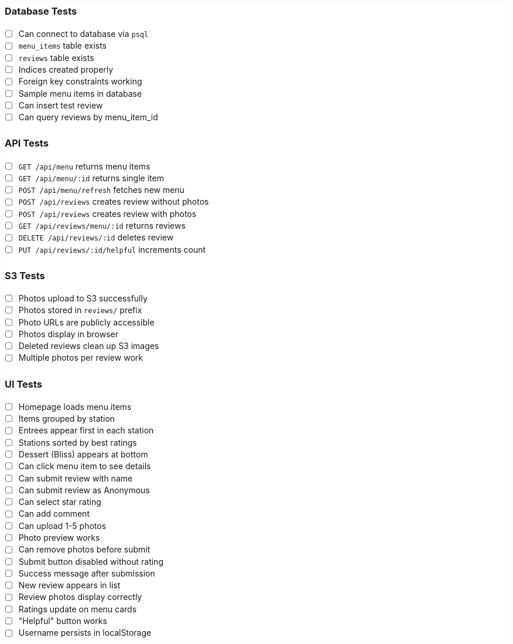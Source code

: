 ### Database Tests
- [ ] Can connect to database via `psql`
- [ ] `menu_items` table exists
- [ ] `reviews` table exists
- [ ] Indices created properly
- [ ] Foreign key constraints working
- [ ] Sample menu items in database
- [ ] Can insert test review
- [ ] Can query reviews by menu_item_id

### API Tests
- [ ] `GET /api/menu` returns menu items
- [ ] `GET /api/menu/:id` returns single item
- [ ] `POST /api/menu/refresh` fetches new menu
- [ ] `POST /api/reviews` creates review without photos
- [ ] `POST /api/reviews` creates review with photos
- [ ] `GET /api/reviews/menu/:id` returns reviews
- [ ] `DELETE /api/reviews/:id` deletes review
- [ ] `PUT /api/reviews/:id/helpful` increments count

### S3 Tests
- [ ] Photos upload to S3 successfully
- [ ] Photos stored in `reviews/` prefix
- [ ] Photo URLs are publicly accessible
- [ ] Photos display in browser
- [ ] Deleted reviews clean up S3 images
- [ ] Multiple photos per review work

### UI Tests
- [ ] Homepage loads menu items
- [ ] Items grouped by station
- [ ] Entrees appear first in each station
- [ ] Stations sorted by best ratings
- [ ] Dessert (Bliss) appears at bottom
- [ ] Can click menu item to see details
- [ ] Can submit review with name
- [ ] Can submit review as Anonymous
- [ ] Can select star rating
- [ ] Can add comment
- [ ] Can upload 1-5 photos
- [ ] Photo preview works
- [ ] Can remove photos before submit
- [ ] Submit button disabled without rating
- [ ] Success message after submission
- [ ] New review appears in list
- [ ] Review photos display correctly
- [ ] Ratings update on menu cards
- [ ] "Helpful" button works
- [ ] Username persists in localStorage
